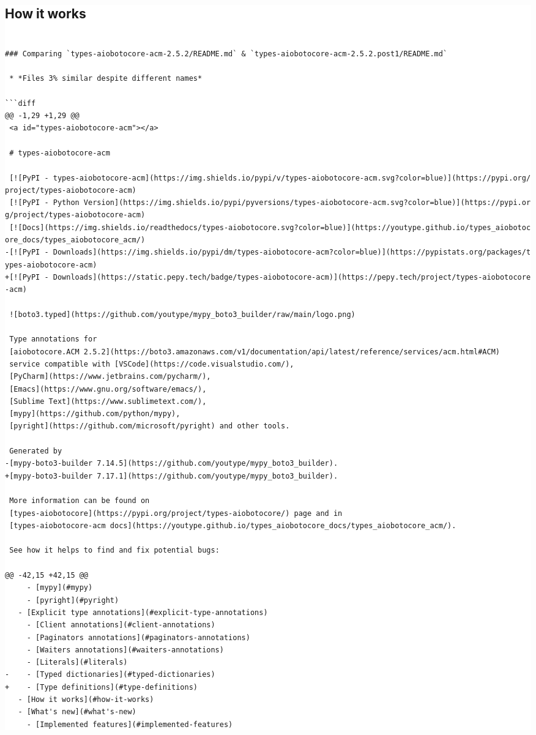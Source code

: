  <a id="how-it-works"></a>
 
 ## How it works
```

### Comparing `types-aiobotocore-acm-2.5.2/README.md` & `types-aiobotocore-acm-2.5.2.post1/README.md`

 * *Files 3% similar despite different names*

```diff
@@ -1,29 +1,29 @@
 <a id="types-aiobotocore-acm"></a>
 
 # types-aiobotocore-acm
 
 [![PyPI - types-aiobotocore-acm](https://img.shields.io/pypi/v/types-aiobotocore-acm.svg?color=blue)](https://pypi.org/project/types-aiobotocore-acm)
 [![PyPI - Python Version](https://img.shields.io/pypi/pyversions/types-aiobotocore-acm.svg?color=blue)](https://pypi.org/project/types-aiobotocore-acm)
 [![Docs](https://img.shields.io/readthedocs/types-aiobotocore.svg?color=blue)](https://youtype.github.io/types_aiobotocore_docs/types_aiobotocore_acm/)
-[![PyPI - Downloads](https://img.shields.io/pypi/dm/types-aiobotocore-acm?color=blue)](https://pypistats.org/packages/types-aiobotocore-acm)
+[![PyPI - Downloads](https://static.pepy.tech/badge/types-aiobotocore-acm)](https://pepy.tech/project/types-aiobotocore-acm)
 
 ![boto3.typed](https://github.com/youtype/mypy_boto3_builder/raw/main/logo.png)
 
 Type annotations for
 [aiobotocore.ACM 2.5.2](https://boto3.amazonaws.com/v1/documentation/api/latest/reference/services/acm.html#ACM)
 service compatible with [VSCode](https://code.visualstudio.com/),
 [PyCharm](https://www.jetbrains.com/pycharm/),
 [Emacs](https://www.gnu.org/software/emacs/),
 [Sublime Text](https://www.sublimetext.com/),
 [mypy](https://github.com/python/mypy),
 [pyright](https://github.com/microsoft/pyright) and other tools.
 
 Generated by
-[mypy-boto3-builder 7.14.5](https://github.com/youtype/mypy_boto3_builder).
+[mypy-boto3-builder 7.17.1](https://github.com/youtype/mypy_boto3_builder).
 
 More information can be found on
 [types-aiobotocore](https://pypi.org/project/types-aiobotocore/) page and in
 [types-aiobotocore-acm docs](https://youtype.github.io/types_aiobotocore_docs/types_aiobotocore_acm/).
 
 See how it helps to find and fix potential bugs:
 
@@ -42,15 +42,15 @@
     - [mypy](#mypy)
     - [pyright](#pyright)
   - [Explicit type annotations](#explicit-type-annotations)
     - [Client annotations](#client-annotations)
     - [Paginators annotations](#paginators-annotations)
     - [Waiters annotations](#waiters-annotations)
     - [Literals](#literals)
-    - [Typed dictionaries](#typed-dictionaries)
+    - [Type definitions](#type-definitions)
   - [How it works](#how-it-works)
   - [What's new](#what's-new)
     - [Implemented features](#implemented-features)
```